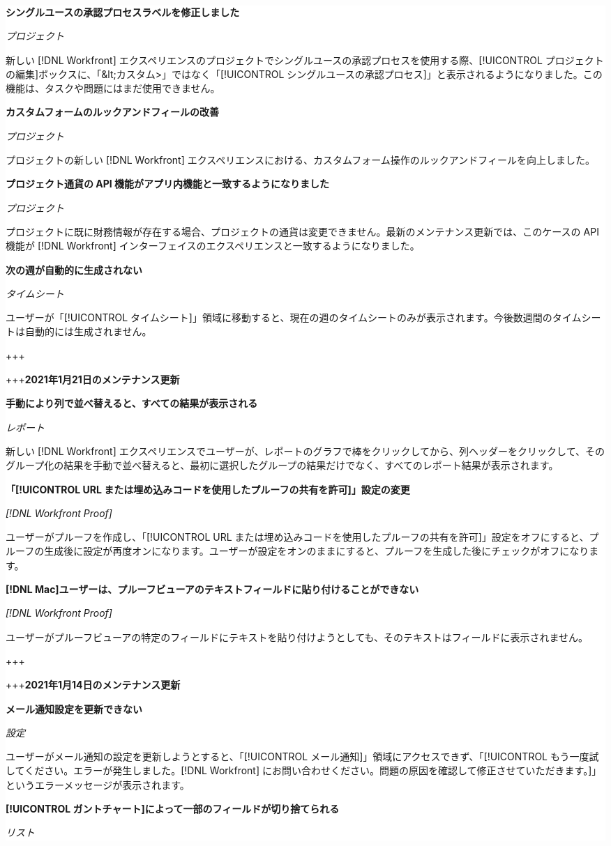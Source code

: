 **シングルユースの承認プロセスラベルを修正しました**

_プロジェクト_

新しい [!DNL Workfront] エクスペリエンスのプロジェクトでシングルユースの承認プロセスを使用する際、[!UICONTROL プロジェクトの編集]ボックスに、「\&lt;カスタム\>」ではなく「[!UICONTROL シングルユースの承認プロセス]」と表示されるようになりました。この機能は、タスクや問題にはまだ使用できません。

**カスタムフォームのルックアンドフィールの改善**

_プロジェクト_

プロジェクトの新しい [!DNL Workfront] エクスペリエンスにおける、カスタムフォーム操作のルックアンドフィールを向上しました。

**プロジェクト通貨の API 機能がアプリ内機能と一致するようになりました**

_プロジェクト_

プロジェクトに既に財務情報が存在する場合、プロジェクトの通貨は変更できません。最新のメンテナンス更新では、このケースの API 機能が [!DNL Workfront] インターフェイスのエクスペリエンスと一致するようになりました。

**次の週が自動的に生成されない**

_タイムシート_

ユーザーが「[!UICONTROL タイムシート]」領域に移動すると、現在の週のタイムシートのみが表示されます。今後数週間のタイムシートは自動的には生成されません。

+++

+++**2021年1月21日のメンテナンス更新**

**手動により列で並べ替えると、すべての結果が表示される**

_レポート_

新しい [!DNL Workfront] エクスペリエンスでユーザーが、レポートのグラフで棒をクリックしてから、列ヘッダーをクリックして、そのグループ化の結果を手動で並べ替えると、最初に選択したグループの結果だけでなく、すべてのレポート結果が表示されます。

**「[!UICONTROL URL または埋め込みコードを使用したプルーフの共有を許可]」設定の変更**

_[!DNL Workfront Proof]_

ユーザーがプルーフを作成し、「[!UICONTROL URL または埋め込みコードを使用したプルーフの共有を許可]」設定をオフにすると、プルーフの生成後に設定が再度オンになります。ユーザーが設定をオンのままにすると、プルーフを生成した後にチェックがオフになります。

**[!DNL Mac]ユーザーは、プルーフビューアのテキストフィールドに貼り付けることができない**

_[!DNL Workfront Proof]_

ユーザーがプルーフビューアの特定のフィールドにテキストを貼り付けようとしても、そのテキストはフィールドに表示されません。

+++

+++**2021年1月14日のメンテナンス更新**

**メール通知設定を更新できない**

_設定_

ユーザーがメール通知の設定を更新しようとすると、「[!UICONTROL メール通知]」領域にアクセスできず、「[!UICONTROL もう一度試してください。エラーが発生しました。[!DNL Workfront] にお問い合わせください。問題の原因を確認して修正させていただきます。]」というエラーメッセージが表示されます。

**[!UICONTROL ガントチャート]によって一部のフィールドが切り捨てられる**

_リスト_
